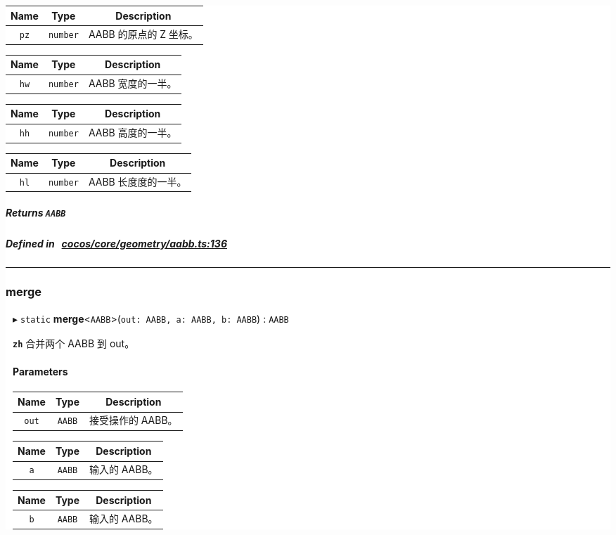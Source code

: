 | Name | Type | Description |
| :------: | :------: | :------: |
| `pz` | `number` | AABB 的原点的 Z 坐标。  |

| Name | Type | Description |
| :------: | :------: | :------: |
| `hw` | `number` | AABB 宽度的一半。  |

| Name | Type | Description |
| :------: | :------: | :------: |
| `hh` | `number` | AABB 高度的一半。  |

| Name | Type | Description |
| :------: | :------: | :------: |
| `hl` | `number` | AABB 长度度的一半。  |



##### Returns `AABB`




</div>

##### Defined in &nbsp;   [cocos/core/geometry/aabb.ts:136](https://github.com/cocos-creator/engine/blob/c7bf6b8a9/cocos/core/geometry/aabb.ts#L136)&nbsp;
___
### merge
<div style="margin-left: 10px;">

▸ `static`  **merge**<`AABB`\>(`out: AABB, a: AABB, b: AABB`) : `AABB`




**`zh`** 
合并两个 AABB 到 out。








#### Parameters

| Name | Type | Description |
| :------: | :------: | :------: |
| `out` | `AABB` | 接受操作的 AABB。  |

| Name | Type | Description |
| :------: | :------: | :------: |
| `a` | `AABB` | 输入的 AABB。  |

| Name | Type | Description |
| :------: | :------: | :------: |
| `b` | `AABB` | 输入的 AABB。  |
